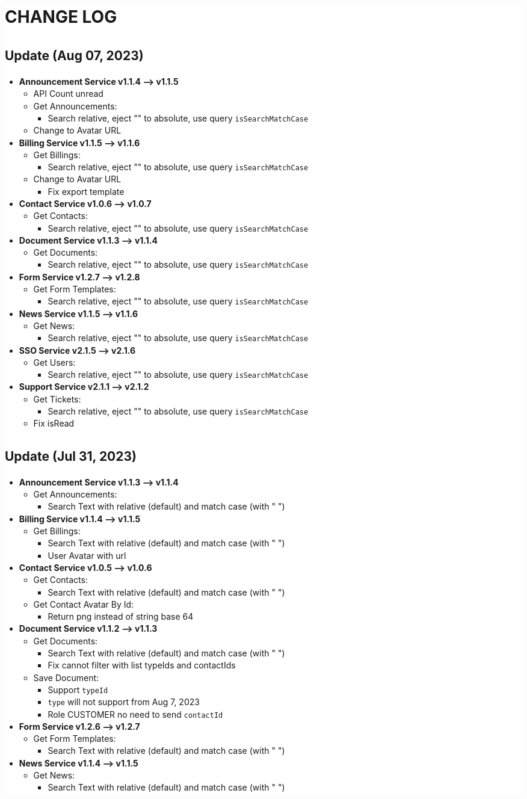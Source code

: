 # CHANGE LOG

## Update (Aug 07, 2023)
* **Announcement Service v1.1.4 --> v1.1.5**
    * API Count unread
    * Get Announcements:
        * Search relative, eject "" to absolute, use query `isSearchMatchCase`
    * Change to Avatar URL
* **Billing Service v1.1.5 --> v1.1.6**
    * Get Billings:
        * Search relative, eject "" to absolute, use query `isSearchMatchCase`
  * Change to Avatar URL
    * Fix export template
* **Contact Service v1.0.6 --> v1.0.7**
    * Get Contacts:
        * Search relative, eject "" to absolute, use query `isSearchMatchCase`
* **Document Service v1.1.3 --> v1.1.4**
    * Get Documents:
        * Search relative, eject "" to absolute, use query `isSearchMatchCase`
* **Form Service v1.2.7 --> v1.2.8**
    * Get Form Templates:
        * Search relative, eject "" to absolute, use query `isSearchMatchCase`
* **News Service v1.1.5 --> v1.1.6**
    * Get News:
        * Search relative, eject "" to absolute, use query `isSearchMatchCase`
* **SSO Service v2.1.5 --> v2.1.6**
    * Get Users:
        * Search relative, eject "" to absolute, use query `isSearchMatchCase`
* **Support Service v2.1.1 --> v2.1.2**
    * Get Tickets:
        * Search relative, eject "" to absolute, use query `isSearchMatchCase`
    * Fix isRead 
  
## Update (Jul 31, 2023)

* **Announcement Service v1.1.3 --> v1.1.4**
    * Get Announcements:
        * Search Text with relative (default) and match case (with " ")
* **Billing Service v1.1.4 --> v1.1.5**
    * Get Billings:
        * Search Text with relative (default) and match case (with " ")
        * User Avatar with url
* **Contact Service v1.0.5 --> v1.0.6**
    * Get Contacts:
        * Search Text with relative (default) and match case (with " ")
    * Get Contact Avatar By Id:
        * Return png instead of string base 64
* **Document Service v1.1.2 --> v1.1.3**
    * Get Documents:
        * Search Text with relative (default) and match case (with " ")
        * Fix cannot filter with list typeIds and contactIds
    * Save Document:
        * Support `typeId`
        * `type` will not support from Aug 7, 2023
        * Role CUSTOMER no need to send `contactId`
* **Form Service v1.2.6 --> v1.2.7**
    * Get Form Templates:
        * Search Text with relative (default) and match case (with " ")
* **News Service v1.1.4 --> v1.1.5**
    * Get News:
        * Search Text with relative (default) and match case (with " ")